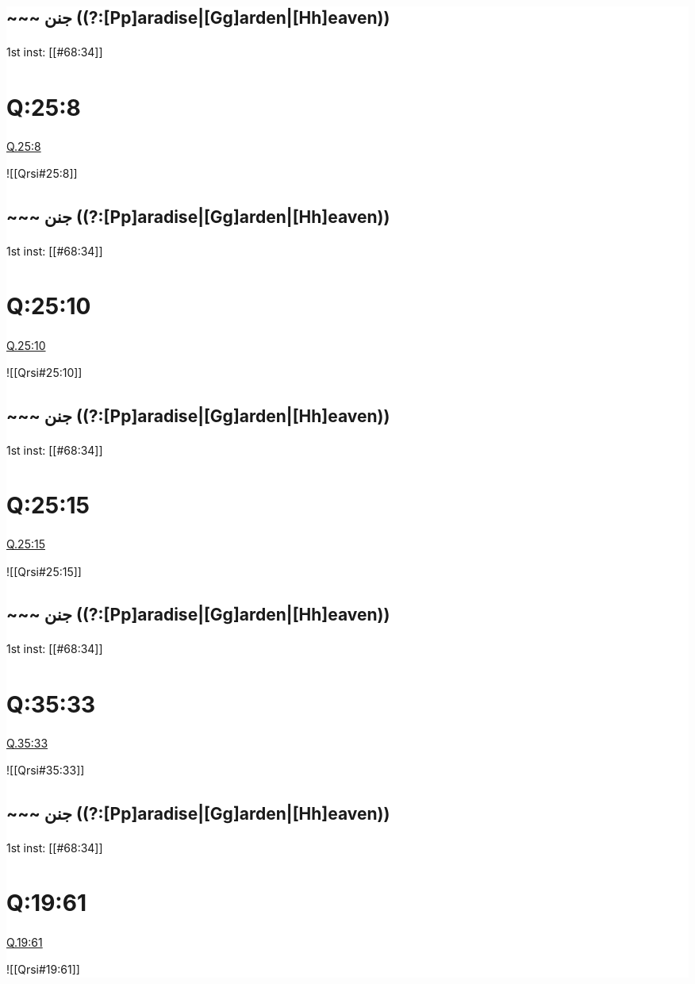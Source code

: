 ## ~~~ جنن ((?:[Pp]aradise|[Gg]arden|[Hh]eaven))
1st inst: [[#68:34]]


# Q:25:8
[Q.25:8](https://quran.com/25:8/tafsirs/ar-tafsir-al-tabari)

![[Qrsi#25:8]]

## ~~~ جنن ((?:[Pp]aradise|[Gg]arden|[Hh]eaven))
1st inst: [[#68:34]]


# Q:25:10
[Q.25:10](https://quran.com/25:10/tafsirs/ar-tafsir-al-tabari)

![[Qrsi#25:10]]

## ~~~ جنن ((?:[Pp]aradise|[Gg]arden|[Hh]eaven))
1st inst: [[#68:34]]


# Q:25:15
[Q.25:15](https://quran.com/25:15/tafsirs/ar-tafsir-al-tabari)

![[Qrsi#25:15]]

## ~~~ جنن ((?:[Pp]aradise|[Gg]arden|[Hh]eaven))
1st inst: [[#68:34]]


# Q:35:33
[Q.35:33](https://quran.com/35:33/tafsirs/ar-tafsir-al-tabari)

![[Qrsi#35:33]]

## ~~~ جنن ((?:[Pp]aradise|[Gg]arden|[Hh]eaven))
1st inst: [[#68:34]]


# Q:19:61
[Q.19:61](https://quran.com/19:61/tafsirs/ar-tafsir-al-tabari)

![[Qrsi#19:61]]
